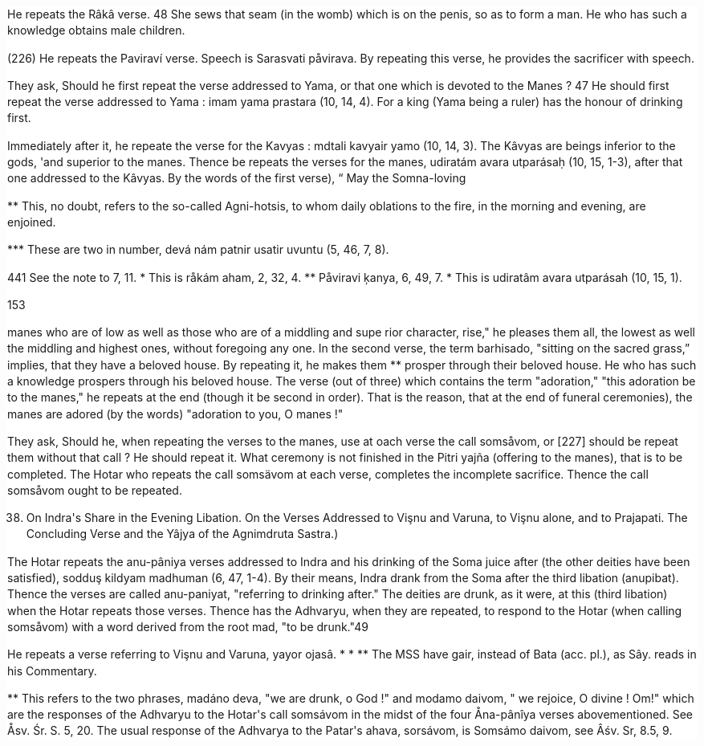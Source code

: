 He repeats the Râkâ verse. 48 She sews that seam (in the womb) which is on the penis, so as to form a man. He who has such a knowledge obtains male children. 

(226) He repeats the Paviraví verse. Speech is Sarasvati påvirava. By repeating this verse, he provides the sacrificer with speech. 

They ask, Should he first repeat the verse addressed to Yama, or that one which is devoted to the Manes ? 47 He should first repeat the verse addressed to Yama : imam yama prastara (10, 14, 4). For a king (Yama being a ruler) has the honour of drinking first. 

Immediately after it, he repeate the verse for the Kavyas : mdtali kavyair yamo (10, 14, 3). The Kâvyas are beings inferior to the gods, 'and superior to the manes. Thence be repeats the verses for the manes, udiratám avara utparásaḥ (10, 15, 1-3), after that one addressed to the Kâvyas. By the words of the first verse), “ May the Somna-loving 

** This, no doubt, refers to the so-called Agni-hotsis, to whom daily oblations to the fire, in the morning and evening, are enjoined. 

*** These are two in number, devá nám patnir usatir uvuntu (5, 46, 7, 8). 

441 See the note to 7, 11. * This is råkám aham, 2, 32, 4. ** Påviravi ķanya, 6, 49, 7. * This is udiratâm avara utparásah (10, 15, 1). 

153 

manes who are of low as well as those who are of a middling and supe rior character, rise," he pleases them all, the lowest as well the middling and highest ones, without foregoing any one. In the second verse, the term barhisado, "sitting on the sacred grass,” implies, that they have a beloved house. By repeating it, he makes them ** prosper through their beloved house. He who has such a knowledge prospers through his beloved house. The verse (out of three) which contains the term "adoration," "this adoration be to the manes," he repeats at the end (though it be second in order). That is the reason, that at the end of funeral ceremonies), the manes are adored (by the words) "adoration to you, O manes !" 

They ask, Should he, when repeating the verses to the manes, use at oach verse the call somsåvom, or [227] should be repeat them without that call ? He should repeat it. What ceremony is not finished in the Pitri yajña (offering to the manes), that is to be completed. The Hotar who repeats the call somsävom at each verse, completes the incomplete sacrifice. Thence the call somsåvom ought to be repeated. 

38. On Indra's Share in the Evening Libation. On the Verses Addressed to Vişnu and Varuna, to Vişnu alone, and to Prajapati. The Concluding Verse and the Yâjya of the Agnimdruta Sastra.) 

The Hotar repeats the anu-pâniya verses addressed to Indra and his drinking of the Soma juice after (the other deities have been satisfied), sodduş kildyam madhuman (6, 47, 1-4). By their means, Indra drank from the Soma after the third libation (anupibat). Thence the verses are called anu-paniyat, "referring to drinking after." The deities are drunk, as it were, at this (third libation) when the Hotar repeats those verses. Thence has the Adhvaryu, when they are repeated, to respond to the Hotar (when calling somsåvom) with a word derived from the root mad, "to be drunk."49 

He repeats a verse referring to Vişnu and Varuna, yayor ojasâ. * * ** The MSS have gair, instead of Bata (acc. pl.), as Sây. reads in his Commentary. 

** This refers to the two phrases, madáno deva, "we are drunk, o God !" and modamo daivom, " we rejoice, O divine ! Om!" which are the responses of the Adhvaryu to the Hotar's call somsávom in the midst of the four Åna-pânîya verses abovementioned. See Åsv. Śr. S. 5, 20. The usual response of the Adhvarya to the Patar's ahava, sorsávom, is Somsámo daivom, see Âśv. Sr, 8.5, 9. 
